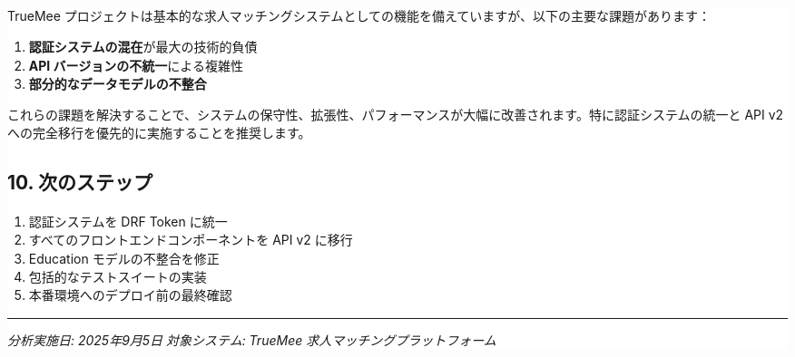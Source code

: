 TrueMee プロジェクトは基本的な求人マッチングシステムとしての機能を備えていますが、以下の主要な課題があります：

1. **認証システムの混在**が最大の技術的負債
2. **API バージョンの不統一**による複雑性
3. **部分的なデータモデルの不整合**

これらの課題を解決することで、システムの保守性、拡張性、パフォーマンスが大幅に改善されます。特に認証システムの統一と API v2 への完全移行を優先的に実施することを推奨します。

## 10. 次のステップ

1. 認証システムを DRF Token に統一
2. すべてのフロントエンドコンポーネントを API v2 に移行
3. Education モデルの不整合を修正
4. 包括的なテストスイートの実装
5. 本番環境へのデプロイ前の最終確認

---
*分析実施日: 2025年9月5日*
*対象システム: TrueMee 求人マッチングプラットフォーム*